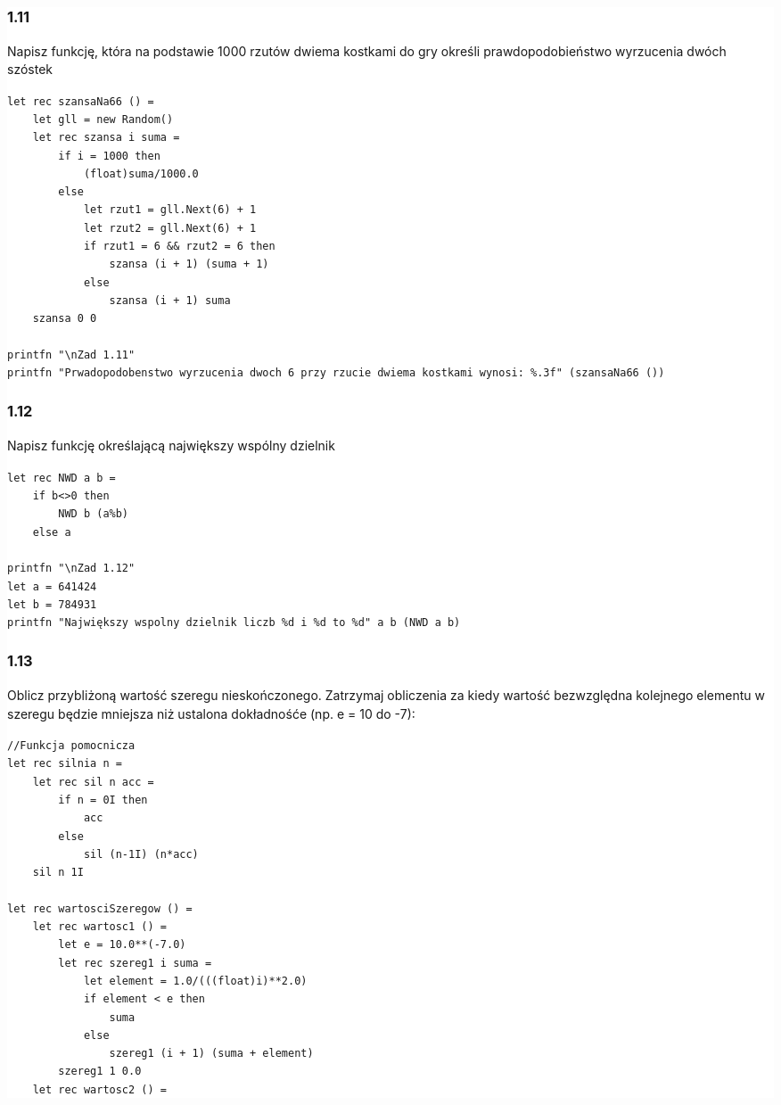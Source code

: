 ```
```
### 1.11
Napisz funkcję, która na podstawie 1000 rzutów dwiema kostkami do gry
określi prawdopodobieństwo wyrzucenia dwóch szóstek
```
let rec szansaNa66 () = 
    let gll = new Random()
    let rec szansa i suma = 
        if i = 1000 then
            (float)suma/1000.0
        else
            let rzut1 = gll.Next(6) + 1
            let rzut2 = gll.Next(6) + 1
            if rzut1 = 6 && rzut2 = 6 then 
                szansa (i + 1) (suma + 1)
            else
                szansa (i + 1) suma
    szansa 0 0

printfn "\nZad 1.11"
printfn "Prwadopodobenstwo wyrzucenia dwoch 6 przy rzucie dwiema kostkami wynosi: %.3f" (szansaNa66 ())
```
### 1.12
Napisz funkcję określającą największy wspólny dzielnik
```
let rec NWD a b =
    if b<>0 then
        NWD b (a%b)
    else a

printfn "\nZad 1.12"
let a = 641424
let b = 784931
printfn "Największy wspolny dzielnik liczb %d i %d to %d" a b (NWD a b)

```
### 1.13
Oblicz przybliżoną wartość szeregu nieskończonego. Zatrzymaj obliczenia
za kiedy wartość bezwzględna kolejnego elementu w szeregu będzie mniejsza niż ustalona
dokładnośće (np. e = 10 do -7):
```
//Funkcja pomocnicza
let rec silnia n =
    let rec sil n acc =
        if n = 0I then
            acc
        else
            sil (n-1I) (n*acc)
    sil n 1I

let rec wartosciSzeregow () =
    let rec wartosc1 () =    
        let e = 10.0**(-7.0)
        let rec szereg1 i suma = 
            let element = 1.0/(((float)i)**2.0)
            if element < e then
                suma
            else
                szereg1 (i + 1) (suma + element)
        szereg1 1 0.0
    let rec wartosc2 () =        
```
